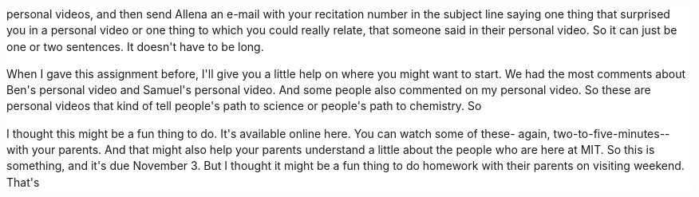   <span m="156340">personal</span> <span m="156850">videos,</span> <span m="157870">and</span>
  <span m="158020">then</span> <span m="158260">send</span> <span m="159040">Allena</span>
  <span m="160030">an</span> <span m="160290">e-mail</span> <span m="160870">with</span>
  <span m="161140">your</span> <span m="161260">recitation</span> <span m="161920">number</span>
  <span m="162280">in</span> <span m="162370">the</span> <span m="162460">subject</span>
  <span m="162880">line</span> <span m="163630">saying</span> <span m="164350">one</span>
  <span m="164710">thing</span> <span m="165010">that</span> <span m="165160">surprised</span>
  <span m="165820">you</span> <span m="165910">in</span> <span m="166020">a</span>
  <span m="166060">personal</span> <span m="166510">video</span> <span m="167180">or</span>
  <span m="167320">one</span> <span m="167590">thing</span> <span m="167990">to</span>
  <span m="168160">which</span> <span m="168340">you</span> <span m="168460">could</span>
  <span m="168640">really</span> <span m="168940">relate,</span> <span m="169540">that</span>
  <span m="169720">someone</span> <span m="170050">said</span> <span m="170350">in</span>
  <span m="170470">their</span> <span m="170590">personal</span> <span m="171040">video.</span>
  <span m="171430">So</span> <span m="171550">it</span> <span m="171610">can</span>
  <span m="171730">just</span> <span m="171880">be</span> <span m="172000">one</span>
  <span m="172240">or</span> <span m="172330">two</span> <span m="172510">sentences.</span>
  <span m="173140">It</span> <span m="173200">doesn't</span> <span m="173470">have</span>
  <span m="173620">to</span> <span m="173710">be</span> <span m="173830">long.</span></p><p><span
  m="174850">When</span> <span m="175030">I</span> <span m="175090">gave</span> <span
  m="175360">this</span> <span m="175570">assignment</span> <span m="176080">before,</span>
  <span m="176950">I'll</span> <span m="177160">give</span> <span m="177310">you</span>
  <span m="177430">a</span> <span m="177490">little</span> <span m="177730">help</span>
  <span m="178090">on</span> <span m="178210">where</span> <span m="178390">you</span>
  <span m="178510">might</span> <span m="178750">want</span> <span m="178930">to</span>
  <span m="178990">start.</span> <span m="180700">We</span> <span m="180850">had</span>
  <span m="181060">the</span> <span m="181150">most</span> <span m="181510">comments</span>
  <span m="182080">about</span> <span m="182640">Ben's</span> <span m="183070">personal</span>
  <span m="183520">video</span> <span m="184060">and</span> <span m="184210">Samuel's</span>
  <span m="184780">personal</span> <span m="185260">video.</span> <span m="186070">And</span>
  <span m="186730">some</span> <span m="186940">people</span> <span m="187240">also</span>
  <span m="187510">commented</span> <span m="187960">on</span> <span m="188080">my</span>
  <span m="188320">personal</span> <span m="188740">video.</span> <span m="189430">So</span>
  <span m="189700">these</span> <span m="190030">are</span> <span m="190120">personal</span>
  <span m="190570">videos</span> <span m="191110">that</span> <span m="191350">kind</span>
  <span m="191590">of</span> <span m="191680">tell</span> <span m="192370">people's</span>
  <span m="192730">path</span> <span m="193160">to</span> <span m="193290">science</span>
  <span m="194020">or</span> <span m="194200">people's</span> <span m="194560">path</span>
  <span m="194890">to</span> <span m="195040">chemistry.</span> <span m="195790">So</span></p><p><span
  m="195910">I</span> <span m="195970">thought</span> <span m="196150">this</span>
  <span m="196300">might</span> <span m="196480">be</span> <span m="196630">a</span>
  <span m="196690">fun</span> <span m="196960">thing</span> <span m="197170">to</span>
  <span m="197290">do.</span> <span m="197890">It's</span> <span m="198070">available</span>
  <span m="198940">online</span> <span m="199590">here.</span> <span m="200170">You</span>
  <span m="200260">can</span> <span m="200410">watch</span> <span m="200800">some</span>
  <span m="200980">of</span> <span m="201040">these-</span> <span m="201340">again,</span>
  <span m="201790">two-to-five-minutes--</span> <span m="202690">with</span> <span
  m="202840">your</span> <span m="202960">parents.</span> <span m="203830">And</span>
  <span m="204910">that</span> <span m="205060">might</span> <span m="205300">also</span>
  <span m="205660">help</span> <span m="205900">your</span> <span m="206020">parents</span>
  <span m="206410">understand</span> <span m="206920">a</span> <span m="206950">little</span>
  <span m="207310">about</span> <span m="207670">the</span> <span m="207760">people</span>
  <span m="208090">who</span> <span m="208210">are</span> <span m="208330">here</span>
  <span m="208540">at</span> <span m="208630">MIT.</span> <span m="209980">So</span>
  <span m="210280">this</span> <span m="210490">is</span> <span m="210550">something,</span>
  <span m="211040">and</span> <span m="211150">it's</span> <span m="211330">due</span>
  <span m="211540">November</span> <span m="211960">3.</span> <span m="212470">But</span>
  <span m="212710">I</span> <span m="212770">thought</span> <span m="213010">it</span>
  <span m="213070">might</span> <span m="213250">be</span> <span m="213370">a</span>
  <span m="213430">fun</span> <span m="213700">thing</span> <span m="214550">to</span>
  <span m="214660">do</span> <span m="214870">homework</span> <span m="215260">with</span>
  <span m="215350">their</span> <span m="215500">parents</span> <span m="215920">on</span>
  <span m="216010">visiting</span> <span m="216400">weekend.</span> <span m="216940">That's</span>